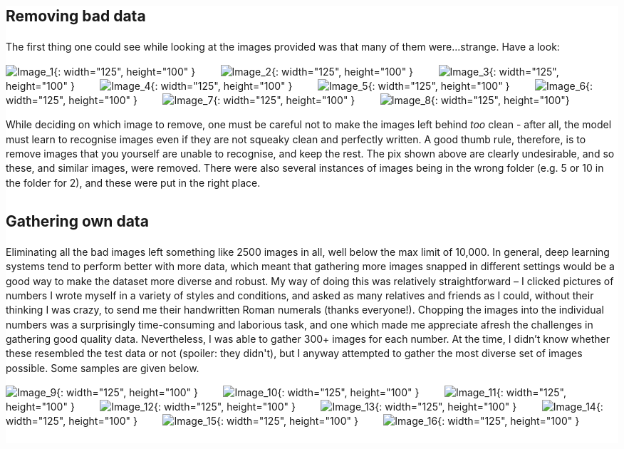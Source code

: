## Removing bad data

The first thing one could see while looking at the images provided was that many of them were...strange. Have a look:

![Image_1](/agneev-blog/assets/img/img_1_1.png?raw=true){: width="125", height="100" }&nbsp;&nbsp;&nbsp;&nbsp;&nbsp;&nbsp;&nbsp;&nbsp;
![Image_2](/agneev-blog/assets/img/img_1_2.png?raw=true){: width="125", height="100" }&nbsp;&nbsp;&nbsp;&nbsp;&nbsp;&nbsp;&nbsp;&nbsp;
![Image_3](/agneev-blog/assets/img/img_1_3.png?raw=true){: width="125", height="100" }&nbsp;&nbsp;&nbsp;&nbsp;&nbsp;&nbsp;&nbsp;&nbsp;
![Image_4](/agneev-blog/assets/img/img_1_4.png?raw=true){: width="125", height="100" }&nbsp;&nbsp;&nbsp;&nbsp;&nbsp;&nbsp;&nbsp;&nbsp;
![Image_5](/agneev-blog/assets/img/img_1_5.png?raw=true){: width="125", height="100" }&nbsp;&nbsp;&nbsp;&nbsp;&nbsp;&nbsp;&nbsp;&nbsp;
![Image_6](/agneev-blog/assets/img/img_1_6.png?raw=true){: width="125", height="100" }&nbsp;&nbsp;&nbsp;&nbsp;&nbsp;&nbsp;&nbsp;&nbsp;
![Image_7](/agneev-blog/assets/img/img_1_7.png?raw=true){: width="125", height="100" }&nbsp;&nbsp;&nbsp;&nbsp;&nbsp;&nbsp;&nbsp;&nbsp;
![Image_8](/agneev-blog/assets/img/img_1_8.png?raw=true){: width="125", height="100"}

While deciding on which image to remove, one must be careful not to make the images left behind _too_ clean - after all, the model must learn to recognise images even if they are not squeaky clean and perfectly written. A good thumb rule, therefore, is to remove images that you yourself are unable to recognise, and keep the rest. The pix shown above are clearly undesirable, and so these, and similar images, were removed. There were also several instances of images being in the wrong folder (e.g. 5 or 10 in the folder for 2), and these were put in the right place.

## Gathering own data

Eliminating all the bad images left something like 2500 images in all, well below the max limit of 10,000. In general, deep learning systems tend to perform better with more data, which meant that gathering more images snapped in different settings would be a good way to make the dataset more diverse and robust. My way of doing this was relatively straightforward – I clicked pictures of numbers I wrote myself in a variety of styles and conditions, and asked as many relatives and friends as I could, without their thinking I was crazy, to send me their handwritten Roman numerals (thanks everyone!). Chopping the images into the individual numbers was a surprisingly time-consuming and laborious task, and one which made me appreciate afresh the challenges in gathering good quality data. Nevertheless, I was able to gather 300+ images for each number. At the time, I didn’t know whether these resembled the test data or not (spoiler: they didn't), but I anyway attempted to gather the most diverse set of images possible. Some samples are given below.

![Image_9](/agneev-blog/assets/img/img_1_9.png?raw=true){: width="125", height="100" }&nbsp;&nbsp;&nbsp;&nbsp;&nbsp;&nbsp;&nbsp;&nbsp;
![Image_10](/agneev-blog/assets/img/img_1_10.png?raw=true){: width="125", height="100" }&nbsp;&nbsp;&nbsp;&nbsp;&nbsp;&nbsp;&nbsp;&nbsp;
![Image_11](/agneev-blog/assets/img/img_1_11.png?raw=true){: width="125", height="100" }&nbsp;&nbsp;&nbsp;&nbsp;&nbsp;&nbsp;&nbsp;&nbsp;
![Image_12](/agneev-blog/assets/img/img_1_12.png?raw=true){: width="125", height="100" }&nbsp;&nbsp;&nbsp;&nbsp;&nbsp;&nbsp;&nbsp;&nbsp;
![Image_13](/agneev-blog/assets/img/img_1_13.png?raw=true){: width="125", height="100" }&nbsp;&nbsp;&nbsp;&nbsp;&nbsp;&nbsp;&nbsp;&nbsp;
![Image_14](/agneev-blog/assets/img/img_1_14.png?raw=true){: width="125", height="100" }&nbsp;&nbsp;&nbsp;&nbsp;&nbsp;&nbsp;&nbsp;&nbsp;
![Image_15](/agneev-blog/assets/img/img_1_15.png?raw=true){: width="125", height="100" }&nbsp;&nbsp;&nbsp;&nbsp;&nbsp;&nbsp;&nbsp;&nbsp;
![Image_16](/agneev-blog/assets/img/img_1_16.png?raw=true){: width="125", height="100" }
<br/><br/>
